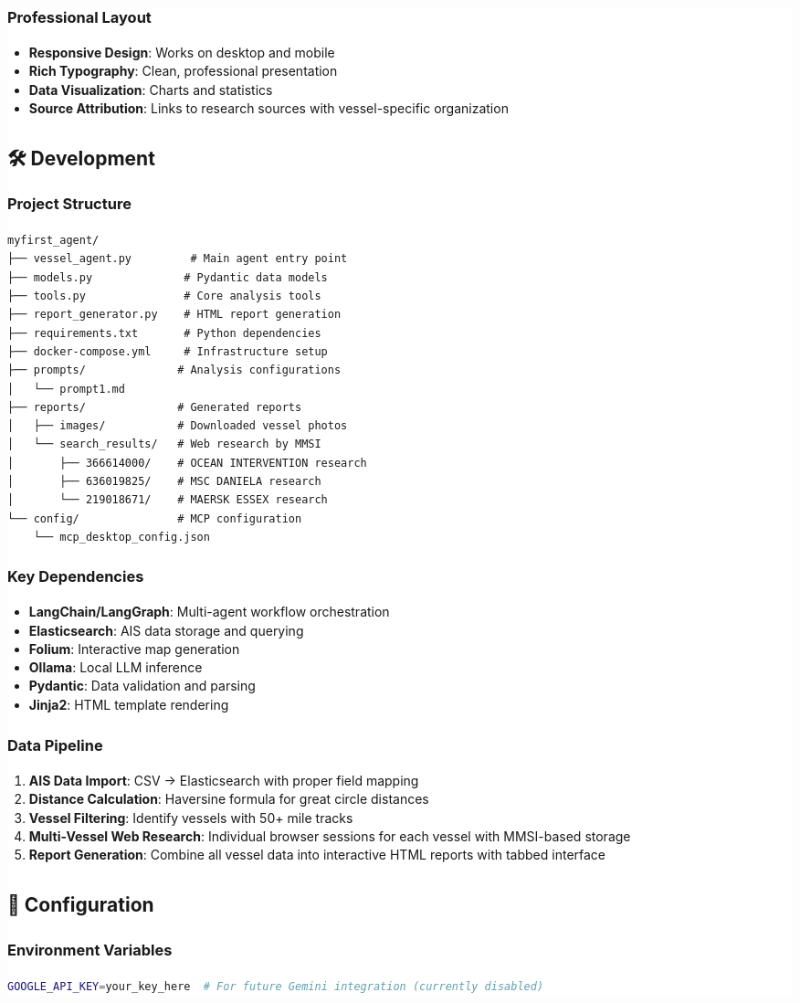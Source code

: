 ### Professional Layout
- **Responsive Design**: Works on desktop and mobile
- **Rich Typography**: Clean, professional presentation
- **Data Visualization**: Charts and statistics
- **Source Attribution**: Links to research sources with vessel-specific organization

## 🛠️ Development

### Project Structure
```
myfirst_agent/
├── vessel_agent.py         # Main agent entry point
├── models.py              # Pydantic data models
├── tools.py               # Core analysis tools
├── report_generator.py    # HTML report generation
├── requirements.txt       # Python dependencies
├── docker-compose.yml     # Infrastructure setup
├── prompts/              # Analysis configurations
│   └── prompt1.md
├── reports/              # Generated reports
│   ├── images/           # Downloaded vessel photos
│   └── search_results/   # Web research by MMSI
│       ├── 366614000/    # OCEAN INTERVENTION research
│       ├── 636019825/    # MSC DANIELA research  
│       └── 219018671/    # MAERSK ESSEX research
└── config/               # MCP configuration
    └── mcp_desktop_config.json
```

### Key Dependencies
- **LangChain/LangGraph**: Multi-agent workflow orchestration
- **Elasticsearch**: AIS data storage and querying
- **Folium**: Interactive map generation
- **Ollama**: Local LLM inference
- **Pydantic**: Data validation and parsing
- **Jinja2**: HTML template rendering

### Data Pipeline
1. **AIS Data Import**: CSV → Elasticsearch with proper field mapping
2. **Distance Calculation**: Haversine formula for great circle distances
3. **Vessel Filtering**: Identify vessels with 50+ mile tracks
4. **Multi-Vessel Web Research**: Individual browser sessions for each vessel with MMSI-based storage
5. **Report Generation**: Combine all vessel data into interactive HTML reports with tabbed interface

## 🔧 Configuration

### Environment Variables
```bash
GOOGLE_API_KEY=your_key_here  # For future Gemini integration (currently disabled)
```
